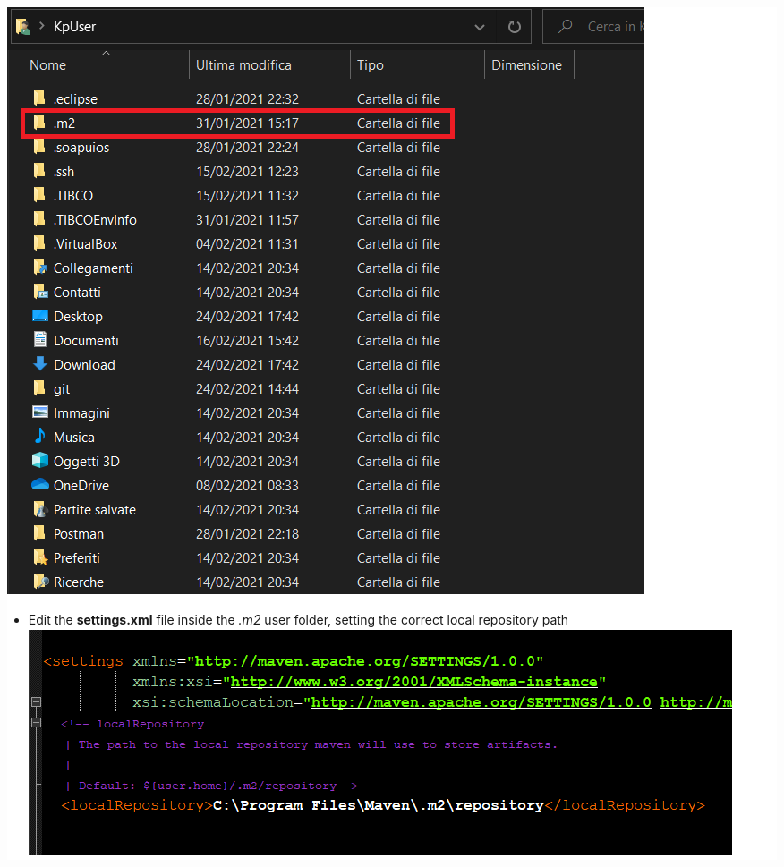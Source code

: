 ![mavenbwplugin_3a.png](/mavenbwplugin_3a.png)
  
- Edit the **settings.xml** file inside the *.m2* user folder, setting the correct local repository path
![mavenbwplugin_4.png](/mavenbwplugin_4.png)

